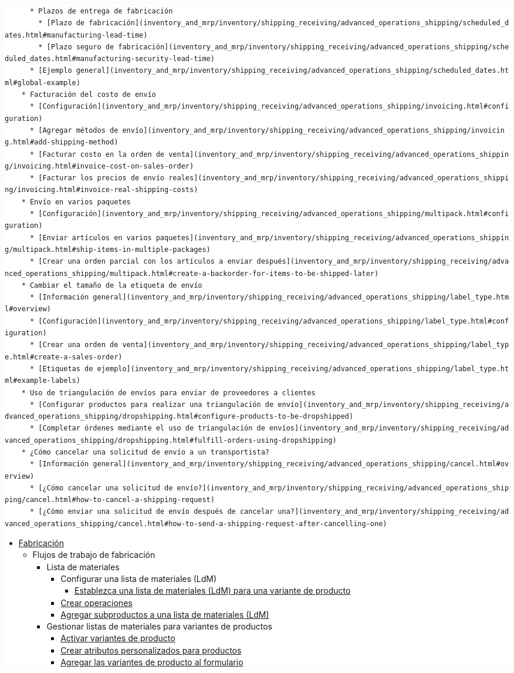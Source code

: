           * Plazos de entrega de fabricación
            * [Plazo de fabricación](inventory_and_mrp/inventory/shipping_receiving/advanced_operations_shipping/scheduled_dates.html#manufacturing-lead-time)
            * [Plazo seguro de fabricación](inventory_and_mrp/inventory/shipping_receiving/advanced_operations_shipping/scheduled_dates.html#manufacturing-security-lead-time)
          * [Ejemplo general](inventory_and_mrp/inventory/shipping_receiving/advanced_operations_shipping/scheduled_dates.html#global-example)
        * Facturación del costo de envío
          * [Configuración](inventory_and_mrp/inventory/shipping_receiving/advanced_operations_shipping/invoicing.html#configuration)
          * [Agregar métodos de envío](inventory_and_mrp/inventory/shipping_receiving/advanced_operations_shipping/invoicing.html#add-shipping-method)
          * [Facturar costo en la orden de venta](inventory_and_mrp/inventory/shipping_receiving/advanced_operations_shipping/invoicing.html#invoice-cost-on-sales-order)
          * [Facturar los precios de envío reales](inventory_and_mrp/inventory/shipping_receiving/advanced_operations_shipping/invoicing.html#invoice-real-shipping-costs)
        * Envío en varios paquetes
          * [Configuración](inventory_and_mrp/inventory/shipping_receiving/advanced_operations_shipping/multipack.html#configuration)
          * [Enviar artículos en varios paquetes](inventory_and_mrp/inventory/shipping_receiving/advanced_operations_shipping/multipack.html#ship-items-in-multiple-packages)
          * [Crear una orden parcial con los artículos a enviar después](inventory_and_mrp/inventory/shipping_receiving/advanced_operations_shipping/multipack.html#create-a-backorder-for-items-to-be-shipped-later)
        * Cambiar el tamaño de la etiqueta de envío
          * [Información general](inventory_and_mrp/inventory/shipping_receiving/advanced_operations_shipping/label_type.html#overview)
          * [Configuración](inventory_and_mrp/inventory/shipping_receiving/advanced_operations_shipping/label_type.html#configuration)
          * [Crear una orden de venta](inventory_and_mrp/inventory/shipping_receiving/advanced_operations_shipping/label_type.html#create-a-sales-order)
          * [Etiquetas de ejemplo](inventory_and_mrp/inventory/shipping_receiving/advanced_operations_shipping/label_type.html#example-labels)
        * Uso de triangulación de envíos para enviar de proveedores a clientes
          * [Configurar productos para realizar una triangulación de envío](inventory_and_mrp/inventory/shipping_receiving/advanced_operations_shipping/dropshipping.html#configure-products-to-be-dropshipped)
          * [Completar órdenes mediante el uso de triangulación de envíos](inventory_and_mrp/inventory/shipping_receiving/advanced_operations_shipping/dropshipping.html#fulfill-orders-using-dropshipping)
        * ¿Cómo cancelar una solicitud de envío a un transportista?
          * [Información general](inventory_and_mrp/inventory/shipping_receiving/advanced_operations_shipping/cancel.html#overview)
          * [¿Cómo cancelar una solicitud de envío?](inventory_and_mrp/inventory/shipping_receiving/advanced_operations_shipping/cancel.html#how-to-cancel-a-shipping-request)
          * [¿Cómo enviar una solicitud de envío después de cancelar una?](inventory_and_mrp/inventory/shipping_receiving/advanced_operations_shipping/cancel.html#how-to-send-a-shipping-request-after-cancelling-one)
  * [Fabricación](inventory_and_mrp/manufacturing.html)
    * Flujos de trabajo de fabricación
      * Lista de materiales
        * Configurar una lista de materiales (LdM)
          * [Establezca una lista de materiales (LdM) para una variante de producto](inventory_and_mrp/manufacturing/management/bill_configuration.html#specify-a-bill-of-materials-bom-for-a-product-variant)
        * [Crear operaciones](inventory_and_mrp/manufacturing/management/bill_configuration.html#set-up-operations)
        * [Agregar subproductos a una lista de materiales (LdM)](inventory_and_mrp/manufacturing/management/bill_configuration.html#add-by-products-to-a-bill-of-materials-bom)
      * Gestionar listas de materiales para variantes de productos
        * [Activar variantes de producto](inventory_and_mrp/manufacturing/management/product_variants.html#activate-product-variants)
        * [Crear atributos personalizados para productos](inventory_and_mrp/manufacturing/management/product_variants.html#create-custom-product-attributes)
        * [Agregar las variantes de producto al formulario](inventory_and_mrp/manufacturing/management/product_variants.html#add-product-variants-on-the-product-form)